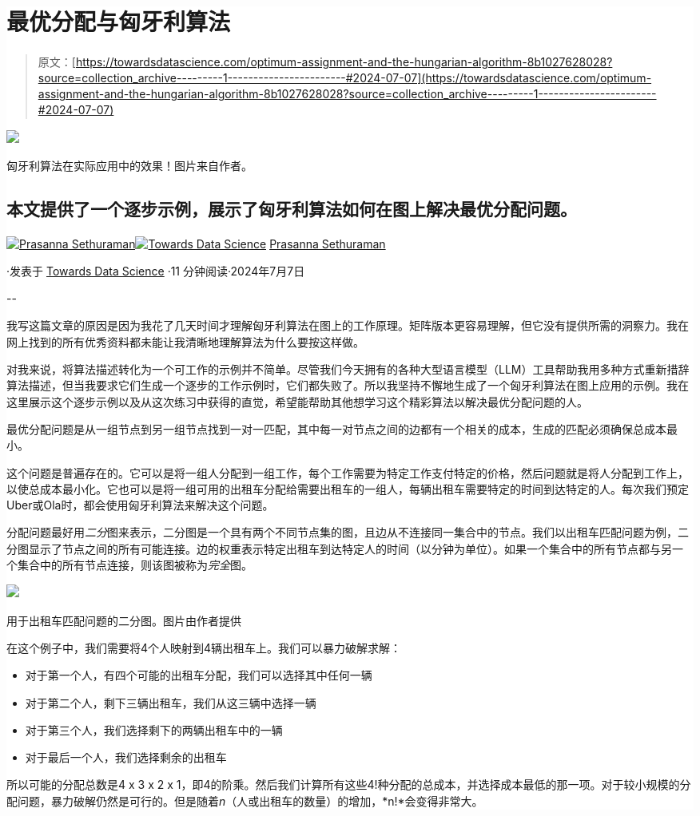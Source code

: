 # 最优分配与匈牙利算法

> 原文：[https://towardsdatascience.com/optimum-assignment-and-the-hungarian-algorithm-8b1027628028?source=collection_archive---------1-----------------------#2024-07-07](https://towardsdatascience.com/optimum-assignment-and-the-hungarian-algorithm-8b1027628028?source=collection_archive---------1-----------------------#2024-07-07)

![](../Images/55cb3b2d5fc4198c9f32a81ef3ee708a.png)

匈牙利算法在实际应用中的效果！图片来自作者。

## 本文提供了一个逐步示例，展示了匈牙利算法如何在图上解决最优分配问题。

[](https://medium.com/@prasannasethuraman?source=post_page---byline--8b1027628028--------------------------------)[![Prasanna Sethuraman](../Images/a4cd741049eb38e723338254c86d027f.png)](https://medium.com/@prasannasethuraman?source=post_page---byline--8b1027628028--------------------------------)[](https://towardsdatascience.com/?source=post_page---byline--8b1027628028--------------------------------)[![Towards Data Science](../Images/a6ff2676ffcc0c7aad8aaf1d79379785.png)](https://towardsdatascience.com/?source=post_page---byline--8b1027628028--------------------------------) [Prasanna Sethuraman](https://medium.com/@prasannasethuraman?source=post_page---byline--8b1027628028--------------------------------)

·发表于 [Towards Data Science](https://towardsdatascience.com/?source=post_page---byline--8b1027628028--------------------------------) ·11 分钟阅读·2024年7月7日

--

我写这篇文章的原因是因为我花了几天时间才理解匈牙利算法在图上的工作原理。矩阵版本更容易理解，但它没有提供所需的洞察力。我在网上找到的所有优秀资料都未能让我清晰地理解算法为什么要按这样做。

对我来说，将算法描述转化为一个可工作的示例并不简单。尽管我们今天拥有的各种大型语言模型（LLM）工具帮助我用多种方式重新措辞算法描述，但当我要求它们生成一个逐步的工作示例时，它们都失败了。所以我坚持不懈地生成了一个匈牙利算法在图上应用的示例。我在这里展示这个逐步示例以及从这次练习中获得的直觉，希望能帮助其他想学习这个精彩算法以解决最优分配问题的人。

最优分配问题是从一组节点到另一组节点找到一对一匹配，其中每一对节点之间的边都有一个相关的成本，生成的匹配必须确保总成本最小。

这个问题是普遍存在的。它可以是将一组人分配到一组工作，每个工作需要为特定工作支付特定的价格，然后问题就是将人分配到工作上，以使总成本最小化。它也可以是将一组可用的出租车分配给需要出租车的一组人，每辆出租车需要特定的时间到达特定的人。每次我们预定Uber或Ola时，都会使用匈牙利算法来解决这个问题。

分配问题最好用*二分*图来表示，二分图是一个具有两个不同节点集的图，且边从不连接同一集合中的节点。我们以出租车匹配问题为例，二分图显示了节点之间的所有可能连接。边的权重表示特定出租车到达特定人的时间（以分钟为单位）。如果一个集合中的所有节点都与另一个集合中的所有节点连接，则该图被称为*完全*图。

![](../Images/b4acbdcaf63a667f569f17df254c2e37.png)

用于出租车匹配问题的二分图。图片由作者提供

在这个例子中，我们需要将4个人映射到4辆出租车上。我们可以暴力破解求解：

+   对于第一个人，有四个可能的出租车分配，我们可以选择其中任何一辆

+   对于第二个人，剩下三辆出租车，我们从这三辆中选择一辆

+   对于第三个人，我们选择剩下的两辆出租车中的一辆

+   对于最后一个人，我们选择剩余的出租车

所以可能的分配总数是4 x 3 x 2 x 1，即4的阶乘。然后我们计算所有这些4!种分配的总成本，并选择成本最低的那一项。对于较小规模的分配问题，暴力破解仍然是可行的。但是随着*n*（人或出租车的数量）的增加，*n!*会变得非常大。

